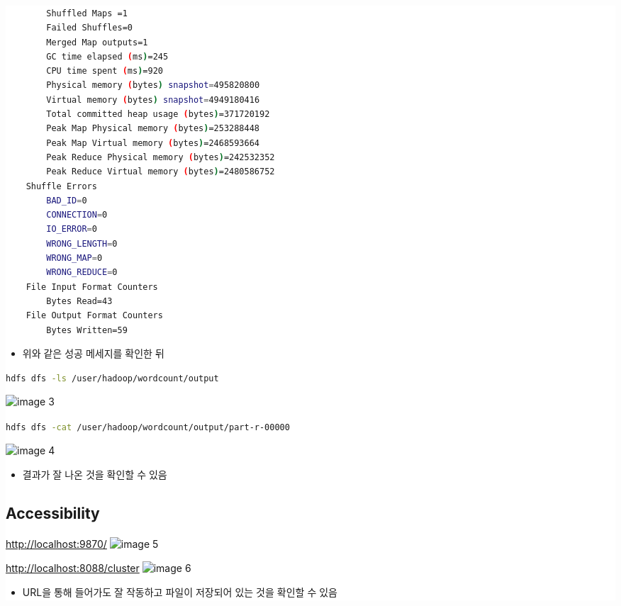 ```bash
		Shuffled Maps =1
		Failed Shuffles=0
		Merged Map outputs=1
		GC time elapsed (ms)=245
		CPU time spent (ms)=920
		Physical memory (bytes) snapshot=495820800
		Virtual memory (bytes) snapshot=4949180416
		Total committed heap usage (bytes)=371720192
		Peak Map Physical memory (bytes)=253288448
		Peak Map Virtual memory (bytes)=2468593664
		Peak Reduce Physical memory (bytes)=242532352
		Peak Reduce Virtual memory (bytes)=2480586752
	Shuffle Errors
		BAD_ID=0
		CONNECTION=0
		IO_ERROR=0
		WRONG_LENGTH=0
		WRONG_MAP=0
		WRONG_REDUCE=0
	File Input Format Counters
		Bytes Read=43
	File Output Format Counters
		Bytes Written=59
```

- 위와 같은 성공 메세지를 확인한 뒤

```bash
hdfs dfs -ls /user/hadoop/wordcount/output
```
<img width="791" height="100" alt="image 3" src="https://github.com/user-attachments/assets/e2ba5c79-aa52-440b-8e0b-3198eb423ac9" />

```bash
hdfs dfs -cat /user/hadoop/wordcount/output/part-r-00000
```
<img width="809" height="197" alt="image 4" src="https://github.com/user-attachments/assets/7ef95487-0f05-4f12-8515-cd97e59f558e" />

- 결과가 잘 나온 것을 확인할 수 있음

## **Accessibility**

[http://localhost:9870/](http://localhost:9870/)
<img width="1185" height="457" alt="image 5" src="https://github.com/user-attachments/assets/d62eb079-40f6-4b89-9121-c0e728245a67" />

[http://localhost:8088/cluster](http://localhost:8088/cluster)
<img width="1709" height="552" alt="image 6" src="https://github.com/user-attachments/assets/82ecd778-3629-475a-a91a-c3db5a96385e" />

- URL을 통해 들어가도 잘 작동하고 파일이 저장되어 있는 것을 확인할 수 있음
